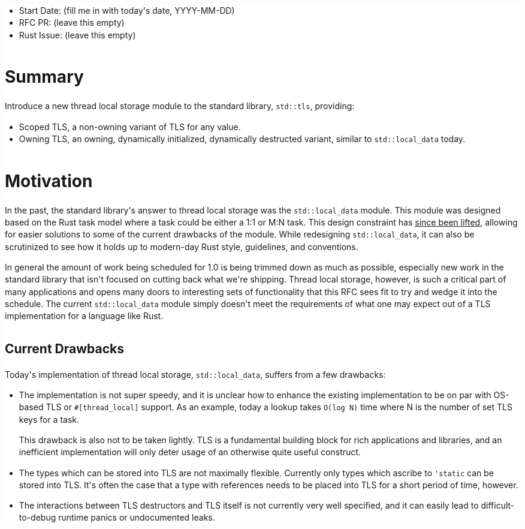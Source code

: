 - Start Date: (fill me in with today's date, YYYY-MM-DD)
- RFC PR: (leave this empty)
- Rust Issue: (leave this empty)

# Summary

Introduce a new thread local storage module to the standard library, `std::tls`,
providing:

* Scoped TLS, a non-owning variant of TLS for any value.
* Owning TLS, an owning, dynamically initialized, dynamically destructed
  variant, similar to `std::local_data` today.

# Motivation

In the past, the standard library's answer to thread local storage was the
`std::local_data` module. This module was designed based on the Rust task model
where a task could be either a 1:1 or M:N task. This design constraint has
[since been lifted][runtime-rfc], allowing for easier solutions to some of the
current drawbacks of the module. While redesigning `std::local_data`, it can
also be scrutinized to see how it holds up to modern-day Rust style, guidelines,
and conventions.

[runtime-rfc]: https://github.com/rust-lang/rfcs/blob/master/text/0230-remove-runtime.md

In general the amount of work being scheduled for 1.0 is being trimmed down as
much as possible, especially new work in the standard library that isn't focused
on cutting back what we're shipping. Thread local storage, however, is such a
critical part of many applications and opens many doors to interesting sets of
functionality that this RFC sees fit to try and wedge it into the schedule. The
current `std::local_data` module simply doesn't meet the requirements of what
one may expect out of a TLS implementation for a language like Rust.

## Current Drawbacks

Today's implementation of thread local storage, `std::local_data`, suffers from
a few drawbacks:

* The implementation is not super speedy, and it is unclear how to enhance the
  existing implementation to be on par with OS-based TLS or `#[thread_local]`
  support. As an example, today a lookup takes `O(log N)` time where N is the
  number of set TLS keys for a task.

  This drawback is also not to be taken lightly. TLS is a fundamental building
  block for rich applications and libraries, and an inefficient implementation
  will only deter usage of an otherwise quite useful construct.

* The types which can be stored into TLS are not maximally flexible. Currently
  only types which ascribe to `'static` can be stored into TLS. It's often the
  case that a type with references needs to be placed into TLS for a short
  period of time, however.

* The interactions between TLS destructors and TLS itself is not currently very
  well specified, and it can easily lead to difficult-to-debug runtime panics or
  undocumented leaks.


[prev-pr]: https://github.com/rust-lang/rust/pull/17583
